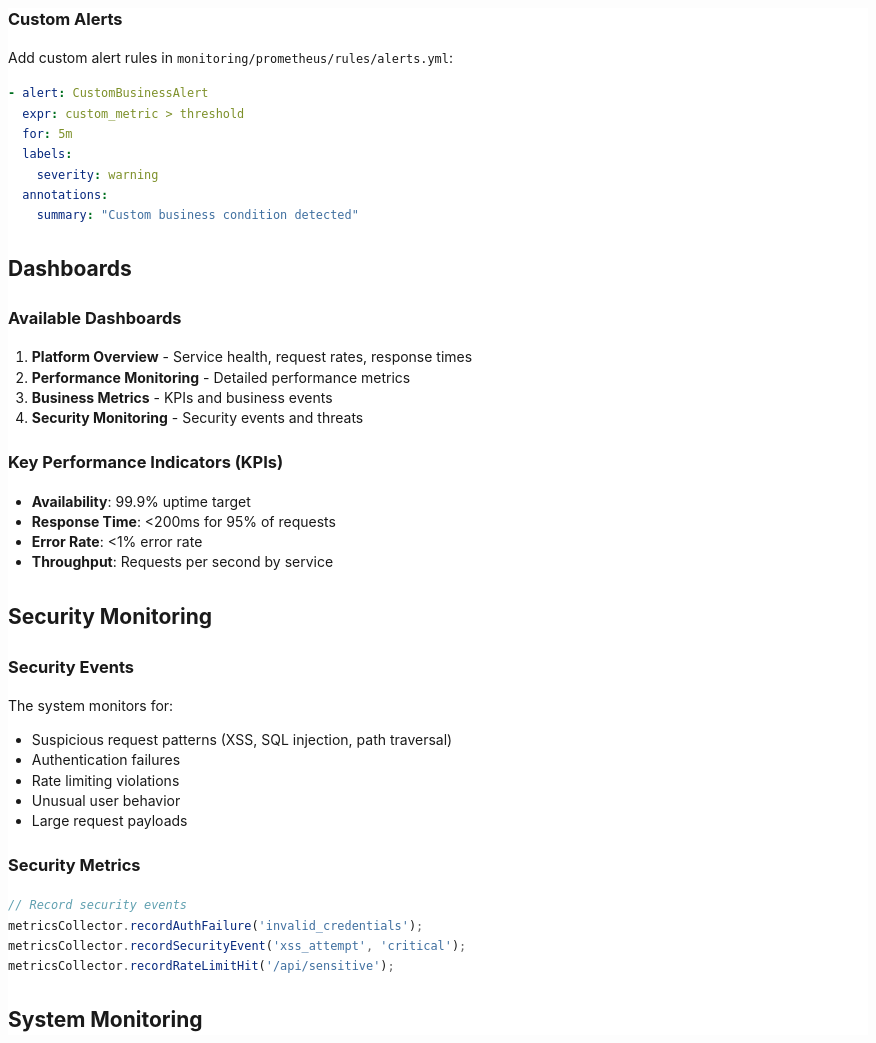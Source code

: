 ### Custom Alerts

Add custom alert rules in `monitoring/prometheus/rules/alerts.yml`:

```yaml
- alert: CustomBusinessAlert
  expr: custom_metric > threshold
  for: 5m
  labels:
    severity: warning
  annotations:
    summary: "Custom business condition detected"
```

## Dashboards

### Available Dashboards

1. **Platform Overview** - Service health, request rates, response times
2. **Performance Monitoring** - Detailed performance metrics
3. **Business Metrics** - KPIs and business events
4. **Security Monitoring** - Security events and threats

### Key Performance Indicators (KPIs)

- **Availability**: 99.9% uptime target
- **Response Time**: <200ms for 95% of requests
- **Error Rate**: <1% error rate
- **Throughput**: Requests per second by service

## Security Monitoring

### Security Events

The system monitors for:

- Suspicious request patterns (XSS, SQL injection, path traversal)
- Authentication failures
- Rate limiting violations
- Unusual user behavior
- Large request payloads

### Security Metrics

```typescript
// Record security events
metricsCollector.recordAuthFailure('invalid_credentials');
metricsCollector.recordSecurityEvent('xss_attempt', 'critical');
metricsCollector.recordRateLimitHit('/api/sensitive');
```

## System Monitoring
